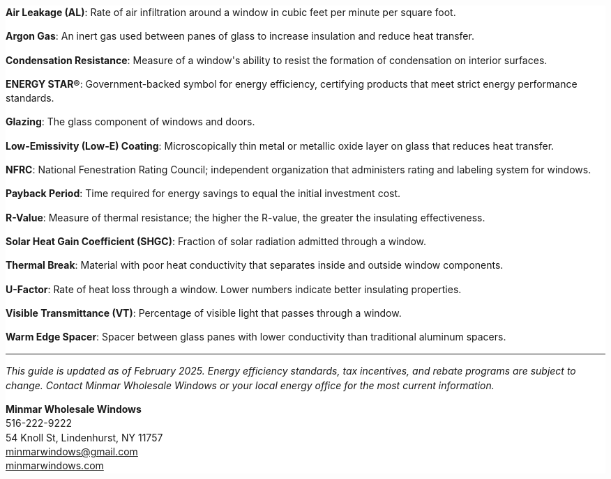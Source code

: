 **Air Leakage (AL)**: Rate of air infiltration around a window in cubic feet per minute per square foot.

**Argon Gas**: An inert gas used between panes of glass to increase insulation and reduce heat transfer.

**Condensation Resistance**: Measure of a window's ability to resist the formation of condensation on interior surfaces.

**ENERGY STAR®**: Government-backed symbol for energy efficiency, certifying products that meet strict energy performance standards.

**Glazing**: The glass component of windows and doors.

**Low-Emissivity (Low-E) Coating**: Microscopically thin metal or metallic oxide layer on glass that reduces heat transfer.

**NFRC**: National Fenestration Rating Council; independent organization that administers rating and labeling system for windows.

**Payback Period**: Time required for energy savings to equal the initial investment cost.

**R-Value**: Measure of thermal resistance; the higher the R-value, the greater the insulating effectiveness.

**Solar Heat Gain Coefficient (SHGC)**: Fraction of solar radiation admitted through a window.

**Thermal Break**: Material with poor heat conductivity that separates inside and outside window components.

**U-Factor**: Rate of heat loss through a window. Lower numbers indicate better insulating properties.

**Visible Transmittance (VT)**: Percentage of visible light that passes through a window.

**Warm Edge Spacer**: Spacer between glass panes with lower conductivity than traditional aluminum spacers.

---

*This guide is updated as of February 2025. Energy efficiency standards, tax incentives, and rebate programs are subject to change. Contact Minmar Wholesale Windows or your local energy office for the most current information.*

**Minmar Wholesale Windows**  
516-222-9222  
54 Knoll St, Lindenhurst, NY 11757  
minmarwindows@gmail.com  
[minmarwindows.com](https://minmarwindows.com)
